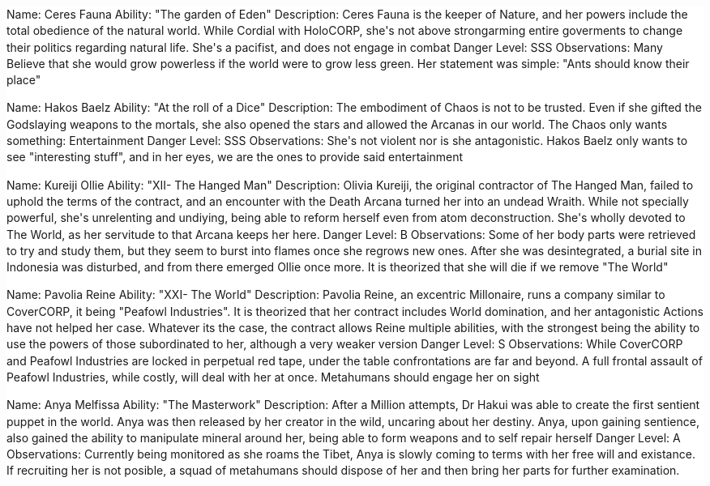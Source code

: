 Name: Ceres Fauna
Ability: "The garden of Eden"
Description:  Ceres Fauna is the keeper of Nature, and her powers include the total obedience of the natural world. While Cordial with HoloCORP, she's not above strongarming entire goverments to change their politics regarding natural life. She's a pacifist, and does not engage in combat
Danger Level:  SSS
Observations: Many Believe that she would grow powerless if the world were to grow less green. Her statement was simple: "Ants should know their place"

Name: Hakos Baelz
Ability:  "At the roll of a Dice"
Description:  The embodiment of Chaos is not to be trusted. Even if she gifted the Godslaying weapons to the mortals, she also opened the stars and allowed the Arcanas in our world. The Chaos only wants something: Entertainment
Danger Level: SSS
Observations: She's not violent nor is she antagonistic. Hakos Baelz only wants to see "interesting stuff", and in her eyes, we are the ones to provide said entertainment

Name: Kureiji Ollie
Ability: "XII- The Hanged Man"
Description: Olivia Kureiji, the original contractor of The Hanged Man, failed to uphold the terms of the contract, and an encounter with the Death Arcana turned her into an undead Wraith. While not specially powerful, she's unrelenting and undiying, being able to reform herself even from atom deconstruction. She's wholly devoted to The World, as her servitude to that Arcana keeps her here.
Danger Level: B
Observations: Some of her body parts were retrieved to try and study them, but they seem to burst into flames once she regrows new ones. After she was desintegrated, a burial site in Indonesia was disturbed, and from there emerged Ollie once more. It is theorized that she will die if we remove "The World"

Name:  Pavolia Reine
Ability: "XXI- The World"
Description: Pavolia Reine, an excentric Millonaire, runs a company similar to CoverCORP, it being "Peafowl Industries". It is theorized that her contract includes World domination, and her antagonistic Actions have not helped her case. Whatever its the case, the contract allows Reine multiple abilities, with the strongest being the ability to use the powers of those subordinated to her, although a very weaker version
Danger Level: S
Observations: While CoverCORP and Peafowl Industries are locked in perpetual red tape, under the table confrontations are far and beyond. A full frontal assault of Peafowl Industries, while costly, will deal with her at once. Metahumans should engage her on sight 

Name: Anya Melfissa
Ability:  "The Masterwork"
Description: After a Million attempts, Dr Hakui was able to create the first sentient puppet in the world. Anya was then released by her creator in the wild, uncaring about her destiny. Anya, upon gaining sentience, also gained the ability to manipulate mineral around her, being able to form weapons and to self repair herself
Danger Level:  A
Observations: Currently being monitored as she roams the Tibet, Anya is slowly coming to terms with her free will and existance. If recruiting her is not posible, a squad of metahumans should dispose of her and then bring her parts for further examination.

